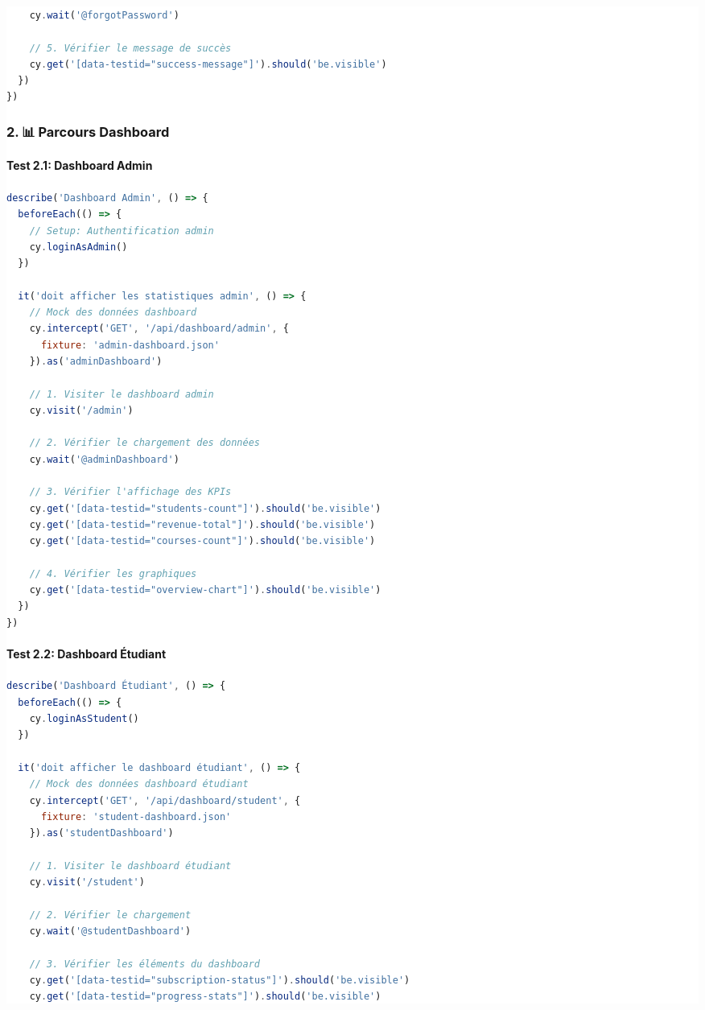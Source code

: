 ```javascript
    cy.wait('@forgotPassword')
    
    // 5. Vérifier le message de succès
    cy.get('[data-testid="success-message"]').should('be.visible')
  })
})
```

### 2. 📊 **Parcours Dashboard**

#### Test 2.1: Dashboard Admin
```javascript
describe('Dashboard Admin', () => {
  beforeEach(() => {
    // Setup: Authentification admin
    cy.loginAsAdmin()
  })
  
  it('doit afficher les statistiques admin', () => {
    // Mock des données dashboard
    cy.intercept('GET', '/api/dashboard/admin', { 
      fixture: 'admin-dashboard.json' 
    }).as('adminDashboard')
    
    // 1. Visiter le dashboard admin
    cy.visit('/admin')
    
    // 2. Vérifier le chargement des données
    cy.wait('@adminDashboard')
    
    // 3. Vérifier l'affichage des KPIs
    cy.get('[data-testid="students-count"]').should('be.visible')
    cy.get('[data-testid="revenue-total"]').should('be.visible')
    cy.get('[data-testid="courses-count"]').should('be.visible')
    
    // 4. Vérifier les graphiques
    cy.get('[data-testid="overview-chart"]').should('be.visible')
  })
})
```

#### Test 2.2: Dashboard Étudiant
```javascript
describe('Dashboard Étudiant', () => {
  beforeEach(() => {
    cy.loginAsStudent()
  })
  
  it('doit afficher le dashboard étudiant', () => {
    // Mock des données dashboard étudiant
    cy.intercept('GET', '/api/dashboard/student', { 
      fixture: 'student-dashboard.json' 
    }).as('studentDashboard')
    
    // 1. Visiter le dashboard étudiant
    cy.visit('/student')
    
    // 2. Vérifier le chargement
    cy.wait('@studentDashboard')
    
    // 3. Vérifier les éléments du dashboard
    cy.get('[data-testid="subscription-status"]').should('be.visible')
    cy.get('[data-testid="progress-stats"]').should('be.visible')
```